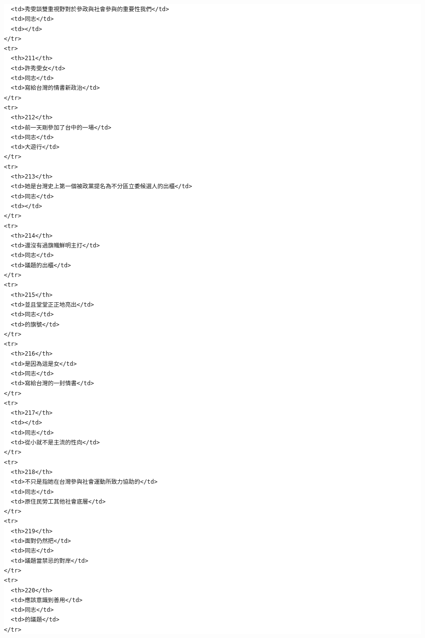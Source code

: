       <td>秀雯談雙重視野對於參政與社會參與的重要性我們</td>
      <td>同志</td>
      <td></td>
    </tr>
    <tr>
      <th>211</th>
      <td>許秀雯女</td>
      <td>同志</td>
      <td>寫給台灣的情書新政治</td>
    </tr>
    <tr>
      <th>212</th>
      <td>前一天剛參加了台中的一場</td>
      <td>同志</td>
      <td>大遊行</td>
    </tr>
    <tr>
      <th>213</th>
      <td>她是台灣史上第一個被政黨提名為不分區立委候選人的出櫃</td>
      <td>同志</td>
      <td></td>
    </tr>
    <tr>
      <th>214</th>
      <td>還沒有過旗幟鮮明主打</td>
      <td>同志</td>
      <td>議題的出櫃</td>
    </tr>
    <tr>
      <th>215</th>
      <td>並且堂堂正正地亮出</td>
      <td>同志</td>
      <td>的旗號</td>
    </tr>
    <tr>
      <th>216</th>
      <td>是因為這是女</td>
      <td>同志</td>
      <td>寫給台灣的一封情書</td>
    </tr>
    <tr>
      <th>217</th>
      <td></td>
      <td>同志</td>
      <td>從小就不是主流的性向</td>
    </tr>
    <tr>
      <th>218</th>
      <td>不只是指她在台灣參與社會運動所致力協助的</td>
      <td>同志</td>
      <td>原住民勞工其他社會底層</td>
    </tr>
    <tr>
      <th>219</th>
      <td>面對仍然把</td>
      <td>同志</td>
      <td>議題當禁忌的對岸</td>
    </tr>
    <tr>
      <th>220</th>
      <td>應該意識到善用</td>
      <td>同志</td>
      <td>的議題</td>
    </tr>